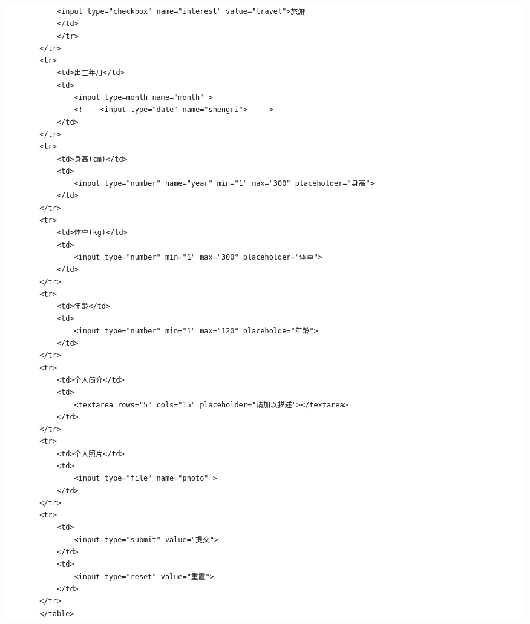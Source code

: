                 <input type="checkbox" name="interest" value="travel">旅游
                </td>
                </tr>
            </tr>
            <tr>
                <td>出生年月</td>
                <td>
                    <input type=month name="month" >
                    <!--  <input type="date" name="shengri">   -->
                </td>
            </tr>
            <tr>
                <td>身高(cm)</td>
                <td>
                    <input type="number" name="year" min="1" max="300" placeholder="身高">
                </td>
            </tr>
            <tr>
                <td>体重(kg)</td>
                <td>
                    <input type="number" min="1" max="300" placeholder="体重">
                </td>
            </tr>
            <tr>
                <td>年龄</td>
                <td>
                    <input type="number" min="1" max="120" placeholde="年龄">
                </td>
            </tr>
            <tr>
                <td>个人简介</td>
                <td>
                    <textarea rows="5" cols="15" placeholder="请加以描述"></textarea>
                </td>
            </tr>
            <tr>
                <td>个人照片</td>
                <td>
                    <input type="file" name="photo" >
                </td>
            </tr>
            <tr>
                <td>
                    <input type="submit" value="提交">
                </td>
                <td>
                    <input type="reset" value="重置">
                </td>
            </tr>
            </table>
</form>
